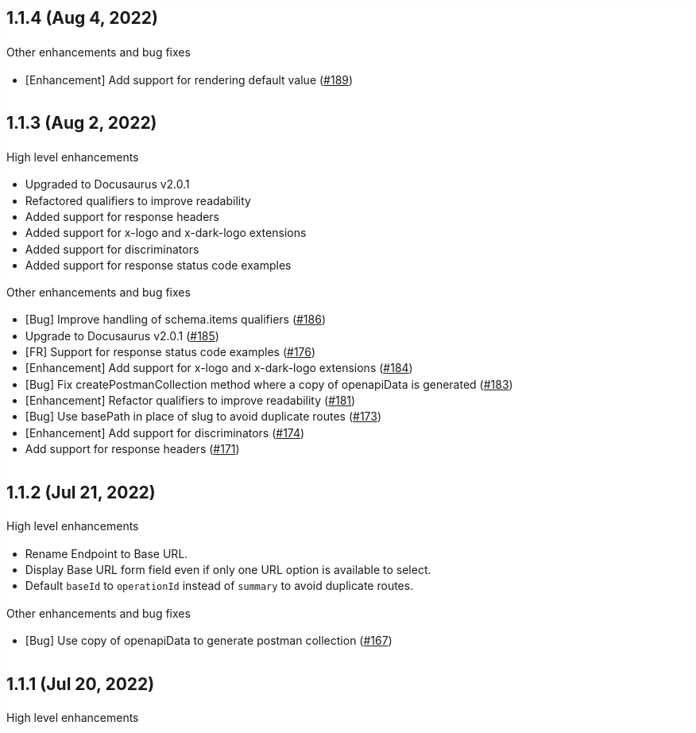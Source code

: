 ## 1.1.4 (Aug 4, 2022)

Other enhancements and bug fixes

- [Enhancement] Add support for rendering default value ([#189](https://github.com/khulnasoft/openref/pull/189))

## 1.1.3 (Aug 2, 2022)

High level enhancements

- Upgraded to Docusaurus v2.0.1
- Refactored qualifiers to improve readability
- Added support for response headers
- Added support for x-logo and x-dark-logo extensions
- Added support for discriminators
- Added support for response status code examples

Other enhancements and bug fixes

- [Bug] Improve handling of schema.items qualifiers ([#186](https://github.com/khulnasoft/openref/pull/186))
- Upgrade to Docusaurus v2.0.1 ([#185](https://github.com/khulnasoft/openref/pull/185))
- [FR] Support for response status code examples ([#176](https://github.com/khulnasoft/openref/pull/176))
- [Enhancement] Add support for x-logo and x-dark-logo extensions ([#184](https://github.com/khulnasoft/openref/pull/184))
- [Bug] Fix createPostmanCollection method where a copy of openapiData is generated ([#183](https://github.com/khulnasoft/openref/pull/183))
- [Enhancement] Refactor qualifiers to improve readability ([#181](https://github.com/khulnasoft/openref/pull/181))
- [Bug] Use basePath in place of slug to avoid duplicate routes ([#173](https://github.com/khulnasoft/openref/pull/173))
- [Enhancement] Add support for discriminators ([#174](https://github.com/khulnasoft/openref/pull/174))
- Add support for response headers ([#171](https://github.com/khulnasoft/openref/pull/171))

## 1.1.2 (Jul 21, 2022)

High level enhancements

- Rename Endpoint to Base URL.
- Display Base URL form field even if only one URL option is available to select.
- Default `baseId` to `operationId` instead of `summary` to avoid duplicate routes.

Other enhancements and bug fixes

- [Bug] Use copy of openapiData to generate postman collection ([#167](https://github.com/khulnasoft/openref/pull/167))

## 1.1.1 (Jul 20, 2022)

High level enhancements
